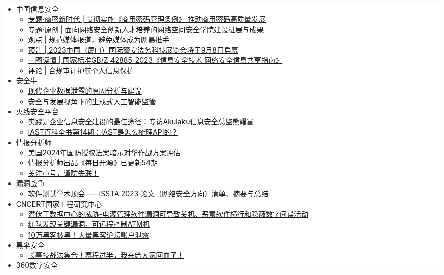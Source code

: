 - 中国信息安全
  - [专题·商密新时代 | 贯彻实施《商用密码管理条例》 推动商用密码高质量发展](https://mp.weixin.qq.com/s?__biz=MzA5MzE5MDAzOA==&mid=2664190743&idx=1&sn=5bdcd6f2b5991c66af30f1bc31599c90&chksm=8b5951eebc2ed8f847b52beb7c57e5496eb19eb12eace9cd8497c170ffbe3738945c8b9bcad1&scene=58&subscene=0#rd)
  - [专题·原创 | 面向网络安全创新人才培养的网络空间安全学院建设进展与成果](https://mp.weixin.qq.com/s?__biz=MzA5MzE5MDAzOA==&mid=2664190743&idx=2&sn=0c55f4c94d67ebe82d6f44a9ee43c783&chksm=8b5951eebc2ed8f8ec2104dc4d158a847c4bed1d0ffd9b404556ab4a83cd346ed786b0e95f68&scene=58&subscene=0#rd)
  - [观点 | 规范媒体报道，避免媒体成为网暴推手](https://mp.weixin.qq.com/s?__biz=MzA5MzE5MDAzOA==&mid=2664190743&idx=3&sn=01aecaa2a9d6f77237fde1b3be096f09&chksm=8b5951eebc2ed8f8e4080d4b56fb54b9b1feec268ef07234824d0bd9def8b704dc4224571a91&scene=58&subscene=0#rd)
  - [预告 | 2023中国（厦门）国际警安法务科技展览会将于9月8日启幕](https://mp.weixin.qq.com/s?__biz=MzA5MzE5MDAzOA==&mid=2664190743&idx=4&sn=5b44bd765c43ac21656bb4a66f3b1774&chksm=8b5951eebc2ed8f8691f3a4b92cdadbc29819c1b1e13cc08c12b5da615cf2335b43e03c1e6e3&scene=58&subscene=0#rd)
  - [一图读懂 | 国家标准GB/Z 42885-2023《信息安全技术 网络安全信息共享指南》](https://mp.weixin.qq.com/s?__biz=MzA5MzE5MDAzOA==&mid=2664190743&idx=5&sn=01e6181ccb72dd8b7b80b53c439679b1&chksm=8b5951eebc2ed8f86a859037c68577754117496401113731b55b7d56e4cf70aa1b6c88692c2a&scene=58&subscene=0#rd)
  - [评论 | 合规审计护航个人信息保护](https://mp.weixin.qq.com/s?__biz=MzA5MzE5MDAzOA==&mid=2664190743&idx=6&sn=789f1b9c4498e8e72c9fc133f5468d90&chksm=8b5951eebc2ed8f82cb7cb25b3b67d57c433a193e3a0794c96d5dc0f9c7ab88577a35552c922&scene=58&subscene=0#rd)
- 安全牛
  - [现代企业数据泄露的原因分析与建议](https://mp.weixin.qq.com/s?__biz=MjM5Njc3NjM4MA==&mid=2651125244&idx=1&sn=6743c699bb1ad8a9a69314ee67cc5bef&chksm=bd14452f8a63cc394c5dba5ff84cdab5f5205449bcc5d0777271ceaa0e42188d63bc80029925&scene=58&subscene=0#rd)
  - [安全与发展视角下的生成式人工智能监管](https://mp.weixin.qq.com/s?__biz=MjM5Njc3NjM4MA==&mid=2651125244&idx=2&sn=9039b686a994febc3ca3f20eee9af523&chksm=bd14452f8a63cc398b273dfc008c7b64f9133dbeccaf7ec8079069a9d03a8ea75ef15c68ded4&scene=58&subscene=0#rd)
- 火线安全平台
  - [实践是企业信息安全建设的最佳途径：专访Akulaku信息安全总监熊耀富](https://mp.weixin.qq.com/s?__biz=MzU4MjEwNzMzMg==&mid=2247493622&idx=1&sn=36531310dc029e029c79a04702f79165&chksm=fdbfce5dcac8474b24d978ed66a0523579dd51d241548741253182ee7e74f3c3f1189c1baafb&scene=58&subscene=0#rd)
  - [IAST百科全书第14期：IAST是怎么梳理API的？](https://mp.weixin.qq.com/s?__biz=MzU4MjEwNzMzMg==&mid=2247493622&idx=2&sn=171206643cb2457675c51f3e085e20eb&chksm=fdbfce5dcac8474bc7bbc29b7429f4d23f508893daae02bb1803e96723d6a8f81d9fb82a7252&scene=58&subscene=0#rd)
- 情报分析师
  - [美国2024年国防授权法案暗示对华作战方案评估](https://mp.weixin.qq.com/s?__biz=MzA3Mjc1MTkwOA==&mid=2650536745&idx=1&sn=0e46d9158cf2636df4ec4783b34941bd&chksm=8716d562b0615c74400424c9b4af15cf5b47c77c212684d2a8f6514d0f22c895c8a722b5436f&scene=58&subscene=0#rd)
  - [情报分析师出品《每日开源》已更新54期](https://mp.weixin.qq.com/s?__biz=MzA3Mjc1MTkwOA==&mid=2650536745&idx=2&sn=ec398214ccdad56eb5d69199bef7a7da&chksm=8716d562b0615c740a759e7204b0407bab64af9565ac95ba3e4c7bcfe1b5ad2a23bb906610ff&scene=58&subscene=0#rd)
  - [关注小号，谨防失联！](https://mp.weixin.qq.com/s?__biz=MzA3Mjc1MTkwOA==&mid=2650536745&idx=3&sn=102d3a886974a905b5296b6096a24200&chksm=8716d562b0615c742921bd996ade1765526435056a117f25d81102865009ea77d3bb5fa03144&scene=58&subscene=0#rd)
- 漏洞战争
  - [软件测试学术顶会——ISSTA 2023 论文（网络安全方向）清单、摘要与总结](https://mp.weixin.qq.com/s?__biz=MzU0MzgzNTU0Mw==&mid=2247485160&idx=1&sn=138811f5e0635d114dbfc5011c2d58d9&chksm=fb041210cc739b06f196a50351d6d1b0d6f4b79a6265e0cec24aeca1537d1aaaf1e82bbd7766&scene=58&subscene=0#rd)
- CNCERT国家工程研究中心
  - [潜伏于数据中心的威胁-电源管理软件漏洞可导致关机、恶意软件横行和隐蔽数字间谍活动](https://mp.weixin.qq.com/s?__biz=MzUzNDYxOTA1NA==&mid=2247539278&idx=1&sn=b4ffacaf2e9e7d7f261ae1cad53665b9&chksm=fa93ec8fcde465992bc744ad47fb66e479a884d05a26ac3081a43ce059d08b17302d0d65115f&scene=58&subscene=0#rd)
  - [红队发现关键漏洞，可远程控制ATM机](https://mp.weixin.qq.com/s?__biz=MzUzNDYxOTA1NA==&mid=2247539278&idx=2&sn=39cc8c976dae414ba5babaacc6210890&chksm=fa93ec8fcde465996537a0b0d79d16a69297e6a76a5d97410dcec7e868e016d4ad772a790828&scene=58&subscene=0#rd)
  - [10万黑客被黑！大量黑客论坛账户泄露](https://mp.weixin.qq.com/s?__biz=MzUzNDYxOTA1NA==&mid=2247539278&idx=3&sn=680e9b98a0edc829ac1fea54e19e0c09&chksm=fa93ec8fcde465997416952361536dee8872445e4f3dc0aa2ad68ebcfd371a4009d00ff94766&scene=58&subscene=0#rd)
- 黑伞安全
  - [长亭技战法集合！赛程过半，我来给大家回血了！](https://mp.weixin.qq.com/s?__biz=MzU0MzkzOTYzOQ==&mid=2247487907&idx=1&sn=7809e492335b5b6cfc072258cd434366&chksm=fb029cfbcc7515ed801120ed34ba6e6cfae135a8d0bbe63865727afa7e5eaffb6226698597ed&scene=58&subscene=0#rd)
- 360数字安全